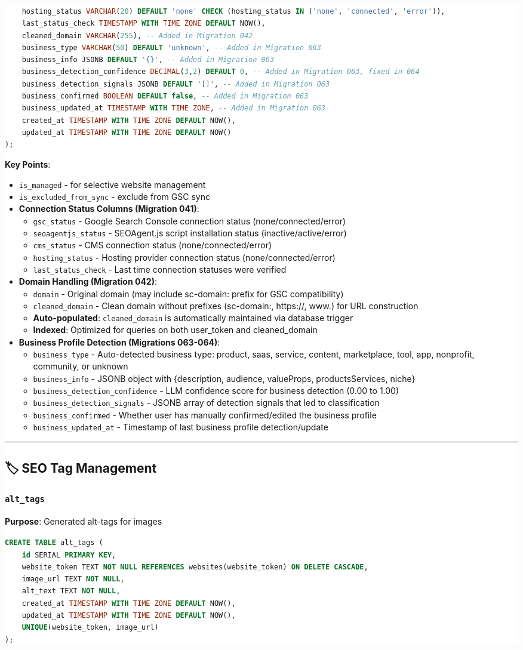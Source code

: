 ```sql
    hosting_status VARCHAR(20) DEFAULT 'none' CHECK (hosting_status IN ('none', 'connected', 'error')),
    last_status_check TIMESTAMP WITH TIME ZONE DEFAULT NOW(),
    cleaned_domain VARCHAR(255), -- Added in Migration 042
    business_type VARCHAR(50) DEFAULT 'unknown', -- Added in Migration 063
    business_info JSONB DEFAULT '{}', -- Added in Migration 063
    business_detection_confidence DECIMAL(3,2) DEFAULT 0, -- Added in Migration 063, fixed in 064
    business_detection_signals JSONB DEFAULT '[]', -- Added in Migration 063
    business_confirmed BOOLEAN DEFAULT false, -- Added in Migration 063
    business_updated_at TIMESTAMP WITH TIME ZONE, -- Added in Migration 063
    created_at TIMESTAMP WITH TIME ZONE DEFAULT NOW(),
    updated_at TIMESTAMP WITH TIME ZONE DEFAULT NOW()
);
```
**Key Points**:
- `is_managed` - for selective website management
- `is_excluded_from_sync` - exclude from GSC sync
- **Connection Status Columns (Migration 041)**:
  - `gsc_status` - Google Search Console connection status (none/connected/error)
  - `seoagentjs_status` - SEOAgent.js script installation status (inactive/active/error)
  - `cms_status` - CMS connection status (none/connected/error)
  - `hosting_status` - Hosting provider connection status (none/connected/error)
  - `last_status_check` - Last time connection statuses were verified
- **Domain Handling (Migration 042)**:
  - `domain` - Original domain (may include sc-domain: prefix for GSC compatibility)
  - `cleaned_domain` - Clean domain without prefixes (sc-domain:, https://, www.) for URL construction
  - **Auto-populated**: `cleaned_domain` is automatically maintained via database trigger
  - **Indexed**: Optimized for queries on both user_token and cleaned_domain
- **Business Profile Detection (Migrations 063-064)**:
  - `business_type` - Auto-detected business type: product, saas, service, content, marketplace, tool, app, nonprofit, community, or unknown
  - `business_info` - JSONB object with {description, audience, valueProps, productsServices, niche}
  - `business_detection_confidence` - LLM confidence score for business detection (0.00 to 1.00)
  - `business_detection_signals` - JSONB array of detection signals that led to classification
  - `business_confirmed` - Whether user has manually confirmed/edited the business profile
  - `business_updated_at` - Timestamp of last business profile detection/update

---

## 🏷️ SEO Tag Management

### `alt_tags`
**Purpose**: Generated alt-tags for images
```sql
CREATE TABLE alt_tags (
    id SERIAL PRIMARY KEY,
    website_token TEXT NOT NULL REFERENCES websites(website_token) ON DELETE CASCADE,
    image_url TEXT NOT NULL,
    alt_text TEXT NOT NULL,
    created_at TIMESTAMP WITH TIME ZONE DEFAULT NOW(),
    updated_at TIMESTAMP WITH TIME ZONE DEFAULT NOW(),
    UNIQUE(website_token, image_url)
);
```
